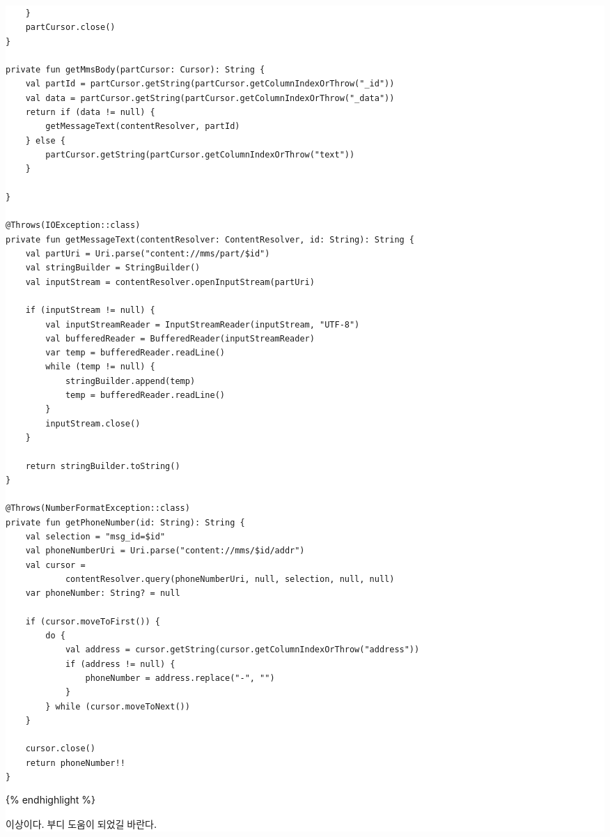         }
        partCursor.close()
    }

    private fun getMmsBody(partCursor: Cursor): String {
        val partId = partCursor.getString(partCursor.getColumnIndexOrThrow("_id"))
        val data = partCursor.getString(partCursor.getColumnIndexOrThrow("_data"))
        return if (data != null) {
            getMessageText(contentResolver, partId)
        } else {
            partCursor.getString(partCursor.getColumnIndexOrThrow("text"))
        }

    }

    @Throws(IOException::class)
    private fun getMessageText(contentResolver: ContentResolver, id: String): String {
        val partUri = Uri.parse("content://mms/part/$id")
        val stringBuilder = StringBuilder()
        val inputStream = contentResolver.openInputStream(partUri)

        if (inputStream != null) {
            val inputStreamReader = InputStreamReader(inputStream, "UTF-8")
            val bufferedReader = BufferedReader(inputStreamReader)
            var temp = bufferedReader.readLine()
            while (temp != null) {
                stringBuilder.append(temp)
                temp = bufferedReader.readLine()
            }
            inputStream.close()
        }

        return stringBuilder.toString()
    }

    @Throws(NumberFormatException::class)
    private fun getPhoneNumber(id: String): String {
        val selection = "msg_id=$id"
        val phoneNumberUri = Uri.parse("content://mms/$id/addr")
        val cursor =
                contentResolver.query(phoneNumberUri, null, selection, null, null)
        var phoneNumber: String? = null

        if (cursor.moveToFirst()) {
            do {
                val address = cursor.getString(cursor.getColumnIndexOrThrow("address"))
                if (address != null) {
                    phoneNumber = address.replace("-", "")
                }
            } while (cursor.moveToNext())
        }

        cursor.close()
        return phoneNumber!!
    }

{% endhighlight %}

이상이다. 부디 도움이 되었길 바란다.
